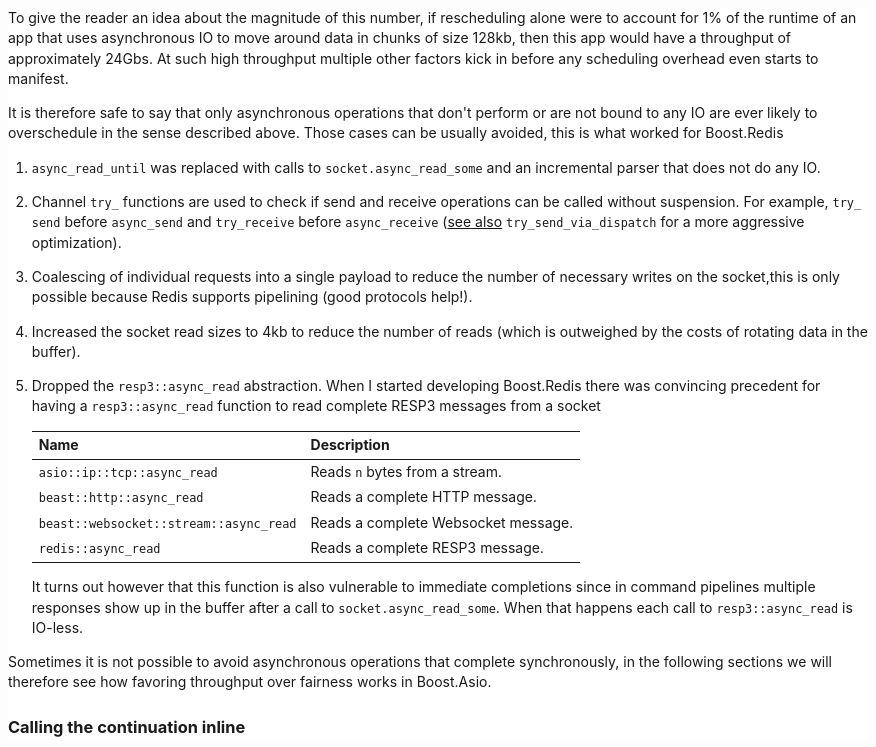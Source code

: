 To give the reader an idea about the magnitude of this number, if
rescheduling alone were to account for 1% of the runtime of an app
that uses asynchronous IO to move around data in chunks of size 128kb,
then this app would have a throughput of approximately 24Gbs.  At such
high throughput multiple other factors kick in before any scheduling
overhead even starts to manifest.

It is therefore safe to say that only asynchronous operations that
don't perform or are not bound to any IO are ever likely to
overschedule in the sense described above. Those cases can be usually
avoided, this is what worked for Boost.Redis

  1. `async_read_until` was replaced with calls to
     `socket.async_read_some` and an incremental parser that does not
     do any IO.

  2. Channel `try_` functions are used to check if send and receive
     operations can be called without suspension. For example,
     `try_send` before `async_send` and `try_receive` before
     `async_receive` ([see also](https://github.com/chriskohlhoff/asio/commit/fe4fd7acf145335eeefdd19708483c46caeb45e5)
     `try_send_via_dispatch` for a more aggressive optimization).

  3. Coalescing of individual requests into a single payload to reduce
     the number of necessary writes on the socket,this is only
     possible because Redis supports pipelining (good protocols
     help!).

  4. Increased the socket read sizes to 4kb to reduce the number of
     reads (which is outweighed by the costs of rotating data in the
     buffer).

  5. Dropped the `resp3::async_read` abstraction. When I started
     developing Boost.Redis there was convincing precedent for having
     a `resp3::async_read` function to read complete RESP3 messages
     from a socket

     Name                                   | Description
     ---------------------------------------|-------------------
     `asio::ip::tcp::async_read`            | Reads `n` bytes from a stream.
     `beast::http::async_read`              | Reads a complete HTTP message.
     `beast::websocket::stream::async_read` | Reads a complete Websocket message.
     `redis::async_read`                    | Reads a complete RESP3 message.

     It turns out however that this function is also vulnerable to
     immediate completions since in command pipelines multiple
     responses show up in the buffer after a call to
     `socket.async_read_some`. When that happens each call to
     `resp3::async_read` is IO-less.
   
Sometimes it is not possible to avoid asynchronous operations that
complete synchronously, in the following sections we will therefore
see how favoring throughput over fairness works in Boost.Asio.

### Calling the continuation inline

